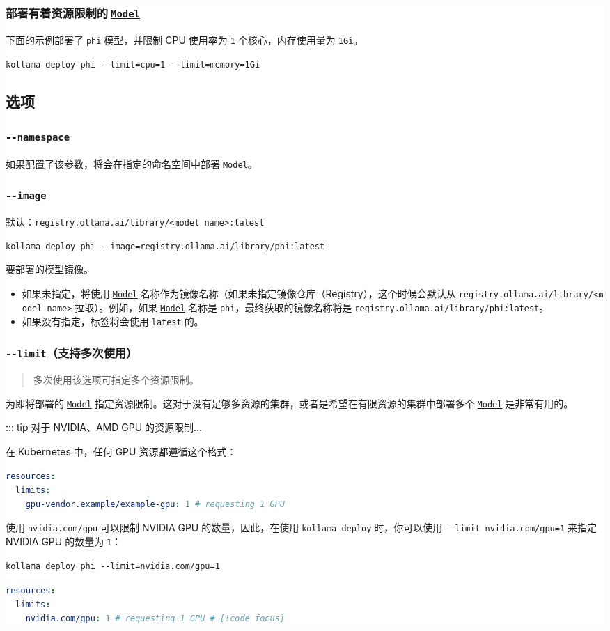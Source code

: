 ### 部署有着资源限制的 [`Model`](/pages/zh-CN/references/crd/model)

下面的示例部署了 `phi` 模型，并限制 CPU 使用率为 `1` 个核心，内存使用量为 `1Gi`。

```shell
kollama deploy phi --limit=cpu=1 --limit=memory=1Gi
```

## 选项

### `--namespace`

如果配置了该参数，将会在指定的命名空间中部署 [`Model`](/pages/zh-CN/references/crd/model)。

### `--image`

默认：`registry.ollama.ai/library/<model name>:latest`

```shell
kollama deploy phi --image=registry.ollama.ai/library/phi:latest
```

要部署的模型镜像。

- 如果未指定，将使用 [`Model`](/pages/zh-CN/references/crd/model) 名称作为镜像名称（如果未指定镜像仓库（Registry），这个时候会默认从 `registry.ollama.ai/library/<model name>` 拉取）。例如，如果 [`Model`](/pages/zh-CN/references/crd/model) 名称是 `phi`，最终获取的镜像名称将是 `registry.ollama.ai/library/phi:latest`。
- 如果没有指定，标签将会使用 `latest` 的。

### `--limit`（支持多次使用）

> 多次使用该选项可指定多个资源限制。

为即将部署的 [`Model`](/pages/zh-CN/references/crd/model) 指定资源限制。这对于没有足够多资源的集群，或者是希望在有限资源的集群中部署多个 [`Model`](/pages/zh-CN/references/crd/model) 是非常有用的。

::: tip 对于 NVIDIA、AMD GPU 的资源限制...

在 Kubernetes 中，任何 GPU 资源都遵循这个格式：

```yaml
resources:
  limits:
    gpu-vendor.example/example-gpu: 1 # requesting 1 GPU
```

使用 `nvidia.com/gpu` 可以限制 NVIDIA GPU 的数量，因此，在使用 `kollama deploy` 时，你可以使用 `--limit nvidia.com/gpu=1` 来指定 NVIDIA GPU 的数量为 `1`：

```shell
kollama deploy phi --limit=nvidia.com/gpu=1
```

```yaml
resources:
  limits:
    nvidia.com/gpu: 1 # requesting 1 GPU # [!code focus]
```
